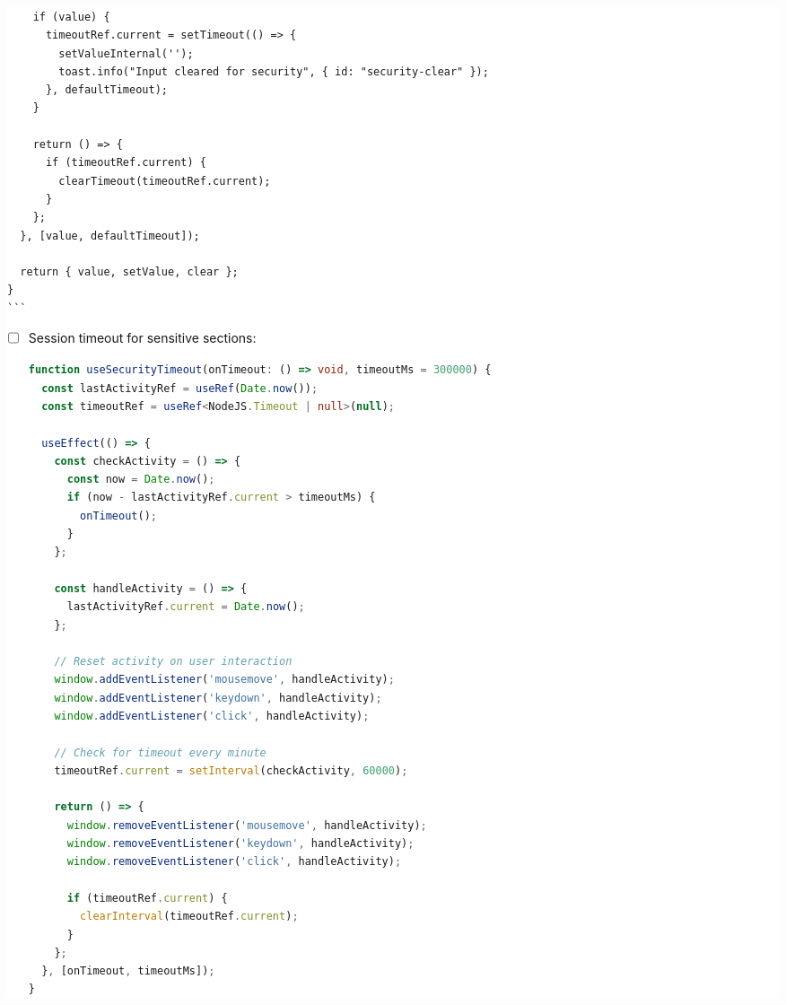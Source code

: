         if (value) {
          timeoutRef.current = setTimeout(() => {
            setValueInternal('');
            toast.info("Input cleared for security", { id: "security-clear" });
          }, defaultTimeout);
        }
        
        return () => {
          if (timeoutRef.current) {
            clearTimeout(timeoutRef.current);
          }
        };
      }, [value, defaultTimeout]);
      
      return { value, setValue, clear };
    }
    ```

  - [ ] Session timeout for sensitive sections:

    ```typescript
    function useSecurityTimeout(onTimeout: () => void, timeoutMs = 300000) {
      const lastActivityRef = useRef(Date.now());
      const timeoutRef = useRef<NodeJS.Timeout | null>(null);
      
      useEffect(() => {
        const checkActivity = () => {
          const now = Date.now();
          if (now - lastActivityRef.current > timeoutMs) {
            onTimeout();
          }
        };
        
        const handleActivity = () => {
          lastActivityRef.current = Date.now();
        };
        
        // Reset activity on user interaction
        window.addEventListener('mousemove', handleActivity);
        window.addEventListener('keydown', handleActivity);
        window.addEventListener('click', handleActivity);
        
        // Check for timeout every minute
        timeoutRef.current = setInterval(checkActivity, 60000);
        
        return () => {
          window.removeEventListener('mousemove', handleActivity);
          window.removeEventListener('keydown', handleActivity);
          window.removeEventListener('click', handleActivity);
          
          if (timeoutRef.current) {
            clearInterval(timeoutRef.current);
          }
        };
      }, [onTimeout, timeoutMs]);
    }
    